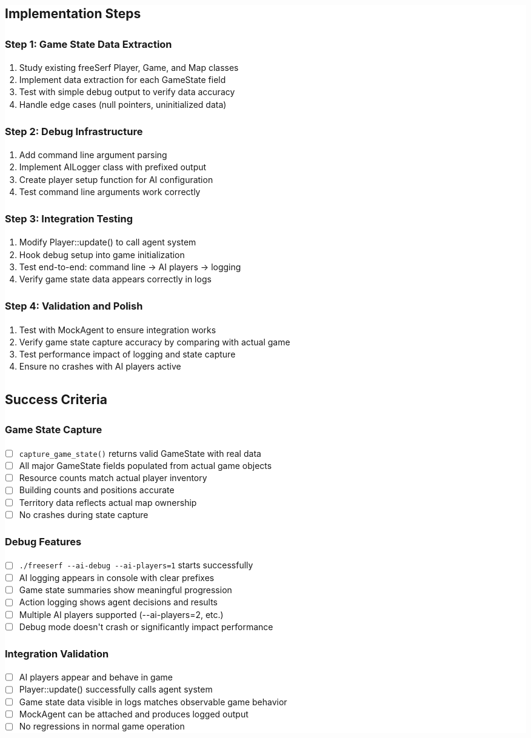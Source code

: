 ## Implementation Steps

### Step 1: Game State Data Extraction
1. Study existing freeSerf Player, Game, and Map classes
2. Implement data extraction for each GameState field
3. Test with simple debug output to verify data accuracy
4. Handle edge cases (null pointers, uninitialized data)

### Step 2: Debug Infrastructure
1. Add command line argument parsing
2. Implement AILogger class with prefixed output
3. Create player setup function for AI configuration
4. Test command line arguments work correctly

### Step 3: Integration Testing
1. Modify Player::update() to call agent system
2. Hook debug setup into game initialization
3. Test end-to-end: command line → AI players → logging
4. Verify game state data appears correctly in logs

### Step 4: Validation and Polish
1. Test with MockAgent to ensure integration works
2. Verify game state capture accuracy by comparing with actual game
3. Test performance impact of logging and state capture
4. Ensure no crashes with AI players active

## Success Criteria

### Game State Capture
- [ ] `capture_game_state()` returns valid GameState with real data
- [ ] All major GameState fields populated from actual game objects
- [ ] Resource counts match actual player inventory
- [ ] Building counts and positions accurate
- [ ] Territory data reflects actual map ownership
- [ ] No crashes during state capture

### Debug Features
- [ ] `./freeserf --ai-debug --ai-players=1` starts successfully
- [ ] AI logging appears in console with clear prefixes
- [ ] Game state summaries show meaningful progression
- [ ] Action logging shows agent decisions and results
- [ ] Multiple AI players supported (--ai-players=2, etc.)
- [ ] Debug mode doesn't crash or significantly impact performance

### Integration Validation
- [ ] AI players appear and behave in game
- [ ] Player::update() successfully calls agent system
- [ ] Game state data visible in logs matches observable game behavior
- [ ] MockAgent can be attached and produces logged output
- [ ] No regressions in normal game operation
